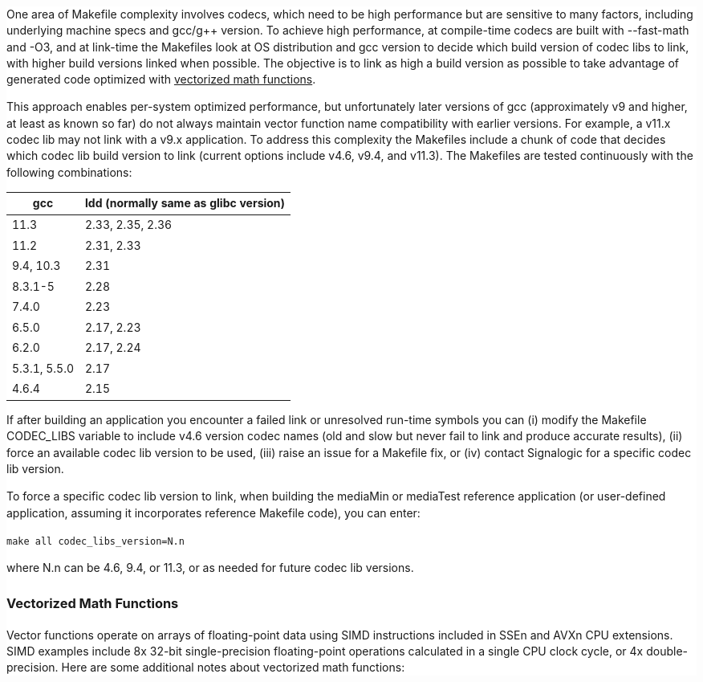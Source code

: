 One area of Makefile complexity involves codecs, which need to be high performance but are sensitive to many factors, including underlying machine specs and gcc/g++ version. To achieve high performance, at compile-time codecs are built with --fast-math and -O3, and at link-time the Makefiles look at OS distribution and gcc version to decide which build version of codec libs to link, with higher build versions linked when possible. The objective is to link as high a build version as possible to take advantage of generated code optimized with [vectorized math functions](#user-content-vectorizedmathfunctions).

This approach enables per-system optimized performance, but unfortunately later versions of gcc (approximately v9 and higher, at least as known so far) do not always maintain vector function name compatibility with earlier versions. For example, a v11.x codec lib may not link with a v9.x application. To address this complexity the Makefiles include a chunk of code that decides which codec lib build version to link (current options include v4.6, v9.4, and v11.3). The Makefiles are tested continuously with the following combinations:

| gcc | ldd (normally same as glibc version) |
|-----|-----|
| 11.3 | 2.33, 2.35, 2.36 |
| 11.2 | 2.31, 2.33 |
| 9.4, 10.3 | 2.31 |
| 8.3.1-5 | 2.28 |
| 7.4.0 | 2.23 |
| 6.5.0 | 2.17, 2.23 |
| 6.2.0 | 2.17, 2.24 |
| 5.3.1, 5.5.0 | 2.17 |
| 4.6.4 | 2.15 |

If after building an application you encounter a failed link or unresolved run-time symbols you can (i) modify the Makefile CODEC_LIBS variable to include v4.6 version codec names (old and slow but never fail to link and produce accurate results), (ii) force an available codec lib version to be used, (iii) raise an issue for a Makefile fix, or (iv) contact Signalogic for a specific codec lib version.

To force a specific codec lib version to link, when building the mediaMin or mediaTest reference application (or user-defined application, assuming it incorporates reference Makefile code), you can enter:
	
```
make all codec_libs_version=N.n
```
	
where N.n can be 4.6, 9.4, or 11.3, or as needed for future codec lib versions.

<a name="VectorizedMathFunctions"><a/>
### Vectorized Math Functions

Vector functions operate on arrays of floating-point data using SIMD instructions included in SSEn and AVXn CPU extensions. SIMD examples include 8x 32-bit single-precision floating-point operations calculated in a single CPU clock cycle, or 4x double-precision. Here are some additional notes about vectorized math functions:
